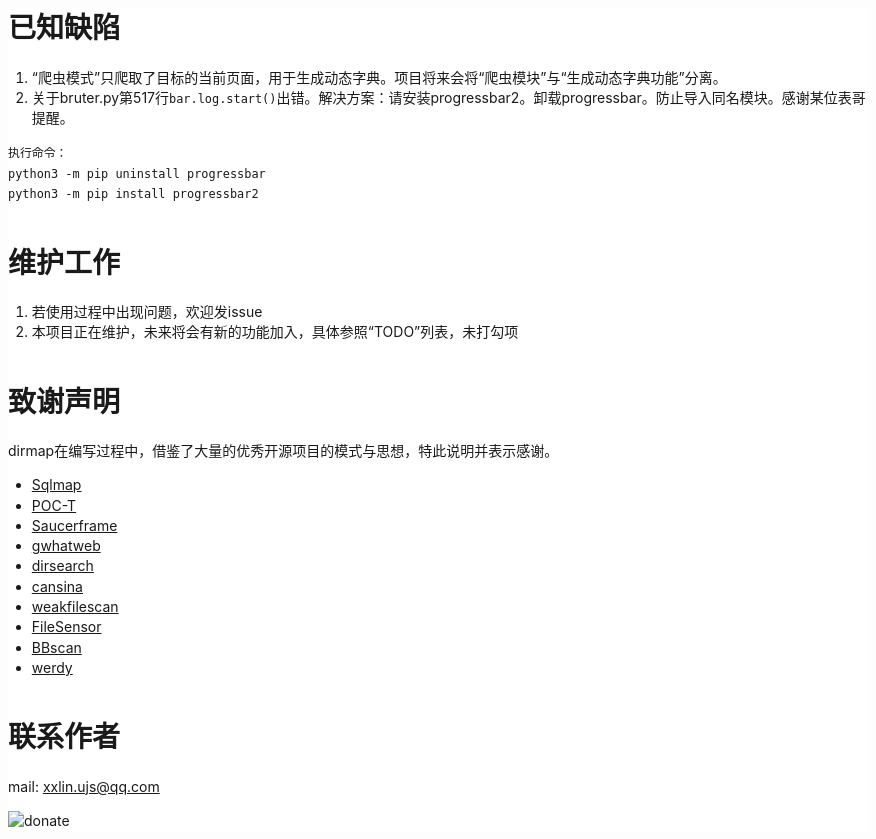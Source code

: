 # 已知缺陷

1. “爬虫模式”只爬取了目标的当前页面，用于生成动态字典。项目将来会将“爬虫模块”与“生成动态字典功能”分离。
2. 关于bruter.py第517行`bar.log.start()`出错。解决方案：请安装progressbar2。卸载progressbar。防止导入同名模块。感谢某位表哥提醒。

```shell
执行命令：
python3 -m pip uninstall progressbar
python3 -m pip install progressbar2
```

# 维护工作

1. 若使用过程中出现问题，欢迎发issue
2. 本项目正在维护，未来将会有新的功能加入，具体参照“TODO”列表，未打勾项

# 致谢声明

dirmap在编写过程中，借鉴了大量的优秀开源项目的模式与思想，特此说明并表示感谢。

- [Sqlmap](https://github.com/sqlmapproject/sqlmap)
- [POC-T](https://github.com/Xyntax/POC-T)
- [Saucerframe](https://github.com/saucer-man/saucerframe)
- [gwhatweb](https://github.com/boy-hack/gwhatweb)
- [dirsearch](https://github.com/maurosoria/dirsearch)
- [cansina](https://github.com/deibit/cansina)
- [weakfilescan](https://github.com/ring04h/weakfilescan)
- [FileSensor](https://github.com/Xyntax/FileSensor)
- [BBscan](https://github.com/lijiejie/BBScan)
- [werdy](https://github.com/derv82/werdy)

# 联系作者

mail: xxlin.ujs@qq.com

![donate](doc/donate.jpg)
